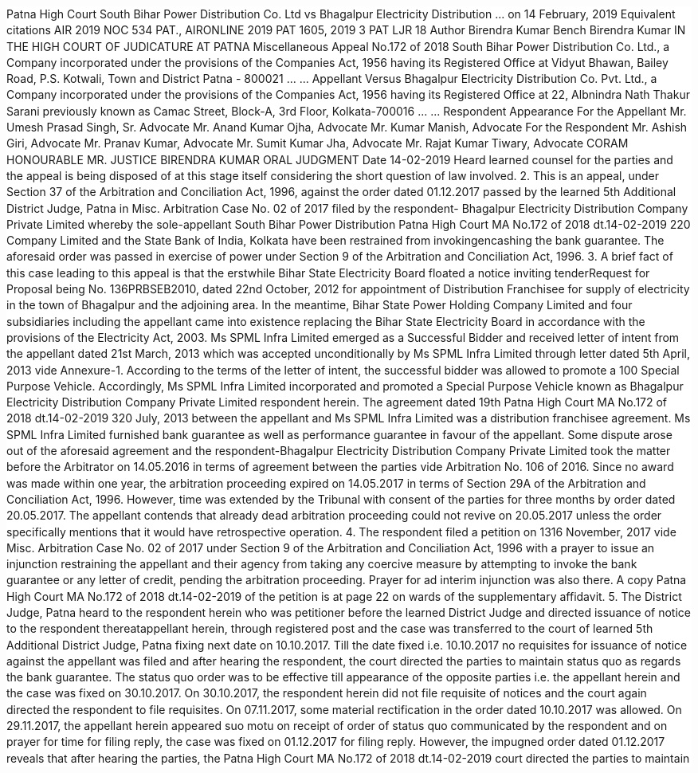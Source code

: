 Patna High Court South Bihar Power Distribution Co. Ltd vs Bhagalpur Electricity Distribution ... on 14 February, 2019 Equivalent citations AIR 2019 NOC 534 PAT., AIRONLINE 2019 PAT 1605, 2019 3 PAT LJR 18 Author Birendra Kumar Bench Birendra Kumar IN THE HIGH COURT OF JUDICATURE AT PATNA Miscellaneous Appeal No.172 of 2018  South Bihar Power Distribution Co. Ltd., a Company incorporated under the provisions of the Companies Act, 1956 having its Registered Office at Vidyut Bhawan, Bailey Road, P.S. Kotwali, Town and District Patna - 800021 ... ... Appellant Versus Bhagalpur Electricity Distribution Co. Pvt. Ltd., a Company incorporated under the provisions of the Companies Act, 1956 having its Registered Office at 22, Albnindra Nath Thakur Sarani previously known as Camac Street, Block-A, 3rd Floor, Kolkata-700016 ... ... Respondent  Appearance  For the Appellant  Mr. Umesh Prasad Singh, Sr. Advocate Mr. Anand Kumar Ojha, Advocate Mr. Kumar Manish, Advocate For the Respondent  Mr. Ashish Giri, Advocate Mr. Pranav Kumar, Advocate Mr. Sumit Kumar Jha, Advocate Mr. Rajat Kumar Tiwary, Advocate  CORAM HONOURABLE MR. JUSTICE BIRENDRA KUMAR ORAL JUDGMENT Date  14-02-2019 Heard learned counsel for the parties and the appeal is being disposed of at this stage itself considering the short question of law involved. 2. This is an appeal, under Section 37 of the Arbitration and Conciliation Act, 1996, against the order dated 01.12.2017 passed by the learned 5th Additional District Judge, Patna in Misc. Arbitration Case No. 02 of 2017 filed by the respondent- Bhagalpur Electricity Distribution Company Private Limited whereby the sole-appellant South Bihar Power Distribution Patna High Court MA No.172 of 2018 dt.14-02-2019 220 Company Limited and the State Bank of India, Kolkata have been restrained from invokingencashing the bank guarantee. The aforesaid order was passed in exercise of power under Section 9 of the Arbitration and Conciliation Act, 1996. 3. A brief fact of this case leading to this appeal is that the erstwhile Bihar State Electricity Board floated a notice inviting tenderRequest for Proposal being No. 136PRBSEB2010, dated 22nd October, 2012 for appointment of Distribution Franchisee for supply of electricity in the town of Bhagalpur and the adjoining area. In the meantime, Bihar State Power Holding Company Limited and four subsidiaries including the appellant came into existence replacing the Bihar State Electricity Board in accordance with the provisions of the Electricity Act, 2003. Ms SPML Infra Limited emerged as a Successful Bidder and received letter of intent from the appellant dated 21st March, 2013 which was accepted unconditionally by Ms SPML Infra Limited through letter dated 5th April, 2013 vide Annexure-1. According to the terms of the letter of intent, the successful bidder was allowed to promote a 100 Special Purpose Vehicle. Accordingly, Ms SPML Infra Limited incorporated and promoted a Special Purpose Vehicle known as Bhagalpur Electricity Distribution Company Private Limited respondent herein. The agreement dated 19th Patna High Court MA No.172 of 2018 dt.14-02-2019 320 July, 2013 between the appellant and Ms SPML Infra Limited was a distribution franchisee agreement. Ms SPML Infra Limited furnished bank guarantee as well as performance guarantee in favour of the appellant. Some dispute arose out of the aforesaid agreement and the respondent-Bhagalpur Electricity Distribution Company Private Limited took the matter before the Arbitrator on 14.05.2016 in terms of agreement between the parties vide Arbitration No. 106 of 2016. Since no award was made within one year, the arbitration proceeding expired on 14.05.2017 in terms of Section 29A of the Arbitration and Conciliation Act, 1996. However, time was extended by the Tribunal with consent of the parties for three months by order dated 20.05.2017. The appellant contends that already dead arbitration proceeding could not revive on 20.05.2017 unless the order specifically mentions that it would have retrospective operation. 4. The respondent filed a petition on 1316 November, 2017 vide Misc. Arbitration Case No. 02 of 2017 under Section 9 of the Arbitration and Conciliation Act, 1996 with a prayer to issue an injunction restraining the appellant and their agency from taking any coercive measure by attempting to invoke the bank guarantee or any letter of credit, pending the arbitration proceeding. Prayer for ad interim injunction was also there. A copy Patna High Court MA No.172 of 2018 dt.14-02-2019 of the petition is at page 22 on wards of the supplementary affidavit. 5. The District Judge, Patna heard to the respondent herein who was petitioner before the learned District Judge and directed issuance of notice to the respondent thereatappellant herein, through registered post and the case was transferred to the court of learned 5th Additional District Judge, Patna fixing next date on 10.10.2017. Till the date fixed i.e. 10.10.2017 no requisites for issuance of notice against the appellant was filed and after hearing the respondent, the court directed the parties to maintain status quo as regards the bank guarantee. The status quo order was to be effective till appearance of the opposite parties i.e. the appellant herein and the case was fixed on 30.10.2017. On 30.10.2017, the respondent herein did not file requisite of notices and the court again directed the respondent to file requisites. On 07.11.2017, some material rectification in the order dated 10.10.2017 was allowed. On 29.11.2017, the appellant herein appeared suo motu on receipt of order of status quo communicated by the respondent and on prayer for time for filing reply, the case was fixed on 01.12.2017 for filing reply. However, the impugned order dated 01.12.2017 reveals that after hearing the parties, the Patna High Court MA No.172 of 2018 dt.14-02-2019 court directed the parties to maintain